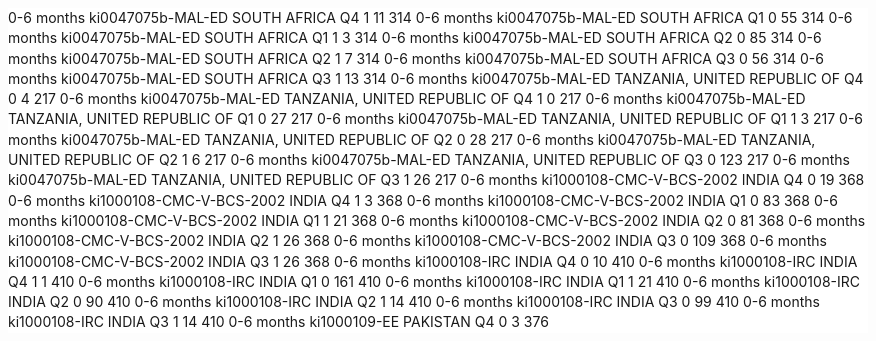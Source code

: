 0-6 months    ki0047075b-MAL-ED          SOUTH AFRICA                   Q4                     1       11     314
0-6 months    ki0047075b-MAL-ED          SOUTH AFRICA                   Q1                     0       55     314
0-6 months    ki0047075b-MAL-ED          SOUTH AFRICA                   Q1                     1        3     314
0-6 months    ki0047075b-MAL-ED          SOUTH AFRICA                   Q2                     0       85     314
0-6 months    ki0047075b-MAL-ED          SOUTH AFRICA                   Q2                     1        7     314
0-6 months    ki0047075b-MAL-ED          SOUTH AFRICA                   Q3                     0       56     314
0-6 months    ki0047075b-MAL-ED          SOUTH AFRICA                   Q3                     1       13     314
0-6 months    ki0047075b-MAL-ED          TANZANIA, UNITED REPUBLIC OF   Q4                     0        4     217
0-6 months    ki0047075b-MAL-ED          TANZANIA, UNITED REPUBLIC OF   Q4                     1        0     217
0-6 months    ki0047075b-MAL-ED          TANZANIA, UNITED REPUBLIC OF   Q1                     0       27     217
0-6 months    ki0047075b-MAL-ED          TANZANIA, UNITED REPUBLIC OF   Q1                     1        3     217
0-6 months    ki0047075b-MAL-ED          TANZANIA, UNITED REPUBLIC OF   Q2                     0       28     217
0-6 months    ki0047075b-MAL-ED          TANZANIA, UNITED REPUBLIC OF   Q2                     1        6     217
0-6 months    ki0047075b-MAL-ED          TANZANIA, UNITED REPUBLIC OF   Q3                     0      123     217
0-6 months    ki0047075b-MAL-ED          TANZANIA, UNITED REPUBLIC OF   Q3                     1       26     217
0-6 months    ki1000108-CMC-V-BCS-2002   INDIA                          Q4                     0       19     368
0-6 months    ki1000108-CMC-V-BCS-2002   INDIA                          Q4                     1        3     368
0-6 months    ki1000108-CMC-V-BCS-2002   INDIA                          Q1                     0       83     368
0-6 months    ki1000108-CMC-V-BCS-2002   INDIA                          Q1                     1       21     368
0-6 months    ki1000108-CMC-V-BCS-2002   INDIA                          Q2                     0       81     368
0-6 months    ki1000108-CMC-V-BCS-2002   INDIA                          Q2                     1       26     368
0-6 months    ki1000108-CMC-V-BCS-2002   INDIA                          Q3                     0      109     368
0-6 months    ki1000108-CMC-V-BCS-2002   INDIA                          Q3                     1       26     368
0-6 months    ki1000108-IRC              INDIA                          Q4                     0       10     410
0-6 months    ki1000108-IRC              INDIA                          Q4                     1        1     410
0-6 months    ki1000108-IRC              INDIA                          Q1                     0      161     410
0-6 months    ki1000108-IRC              INDIA                          Q1                     1       21     410
0-6 months    ki1000108-IRC              INDIA                          Q2                     0       90     410
0-6 months    ki1000108-IRC              INDIA                          Q2                     1       14     410
0-6 months    ki1000108-IRC              INDIA                          Q3                     0       99     410
0-6 months    ki1000108-IRC              INDIA                          Q3                     1       14     410
0-6 months    ki1000109-EE               PAKISTAN                       Q4                     0        3     376